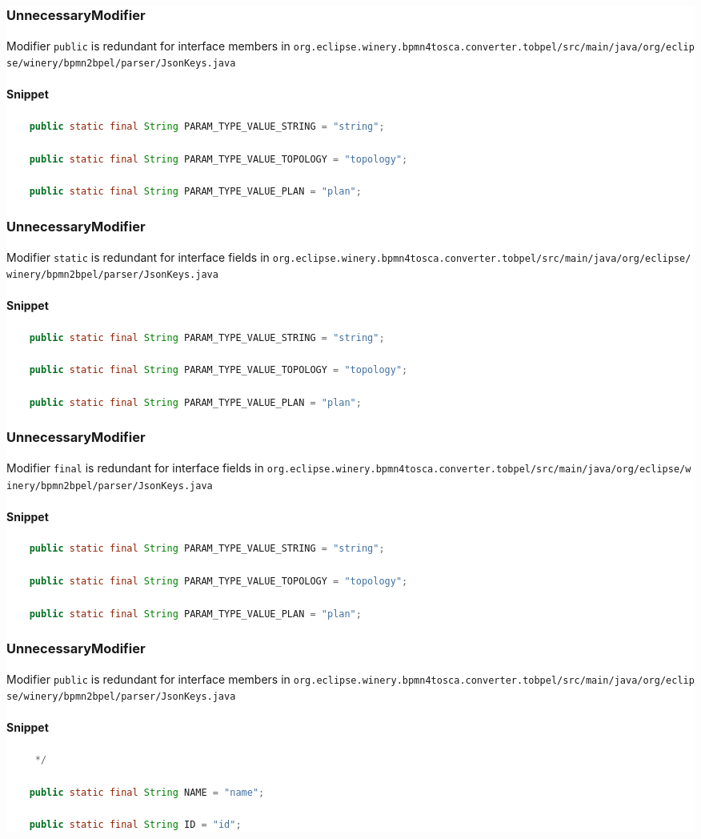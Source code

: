 ### UnnecessaryModifier
Modifier `public` is redundant for interface members
in `org.eclipse.winery.bpmn4tosca.converter.tobpel/src/main/java/org/eclipse/winery/bpmn2bpel/parser/JsonKeys.java`
#### Snippet
```java
	public static final String PARAM_TYPE_VALUE_STRING = "string";

	public static final String PARAM_TYPE_VALUE_TOPOLOGY = "topology";

	public static final String PARAM_TYPE_VALUE_PLAN = "plan";
```

### UnnecessaryModifier
Modifier `static` is redundant for interface fields
in `org.eclipse.winery.bpmn4tosca.converter.tobpel/src/main/java/org/eclipse/winery/bpmn2bpel/parser/JsonKeys.java`
#### Snippet
```java
	public static final String PARAM_TYPE_VALUE_STRING = "string";

	public static final String PARAM_TYPE_VALUE_TOPOLOGY = "topology";

	public static final String PARAM_TYPE_VALUE_PLAN = "plan";
```

### UnnecessaryModifier
Modifier `final` is redundant for interface fields
in `org.eclipse.winery.bpmn4tosca.converter.tobpel/src/main/java/org/eclipse/winery/bpmn2bpel/parser/JsonKeys.java`
#### Snippet
```java
	public static final String PARAM_TYPE_VALUE_STRING = "string";

	public static final String PARAM_TYPE_VALUE_TOPOLOGY = "topology";

	public static final String PARAM_TYPE_VALUE_PLAN = "plan";
```

### UnnecessaryModifier
Modifier `public` is redundant for interface members
in `org.eclipse.winery.bpmn4tosca.converter.tobpel/src/main/java/org/eclipse/winery/bpmn2bpel/parser/JsonKeys.java`
#### Snippet
```java
	 */

	public static final String NAME = "name";

	public static final String ID = "id";
```
